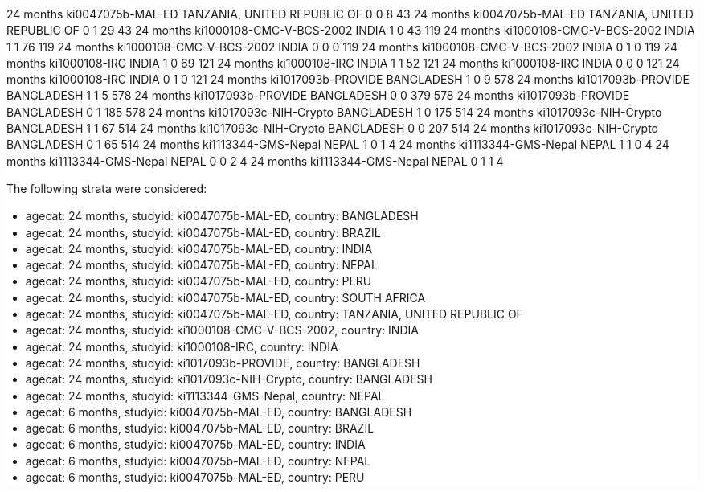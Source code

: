 24 months   ki0047075b-MAL-ED          TANZANIA, UNITED REPUBLIC OF   0               0        8    43
24 months   ki0047075b-MAL-ED          TANZANIA, UNITED REPUBLIC OF   0               1       29    43
24 months   ki1000108-CMC-V-BCS-2002   INDIA                          1               0       43   119
24 months   ki1000108-CMC-V-BCS-2002   INDIA                          1               1       76   119
24 months   ki1000108-CMC-V-BCS-2002   INDIA                          0               0        0   119
24 months   ki1000108-CMC-V-BCS-2002   INDIA                          0               1        0   119
24 months   ki1000108-IRC              INDIA                          1               0       69   121
24 months   ki1000108-IRC              INDIA                          1               1       52   121
24 months   ki1000108-IRC              INDIA                          0               0        0   121
24 months   ki1000108-IRC              INDIA                          0               1        0   121
24 months   ki1017093b-PROVIDE         BANGLADESH                     1               0        9   578
24 months   ki1017093b-PROVIDE         BANGLADESH                     1               1        5   578
24 months   ki1017093b-PROVIDE         BANGLADESH                     0               0      379   578
24 months   ki1017093b-PROVIDE         BANGLADESH                     0               1      185   578
24 months   ki1017093c-NIH-Crypto      BANGLADESH                     1               0      175   514
24 months   ki1017093c-NIH-Crypto      BANGLADESH                     1               1       67   514
24 months   ki1017093c-NIH-Crypto      BANGLADESH                     0               0      207   514
24 months   ki1017093c-NIH-Crypto      BANGLADESH                     0               1       65   514
24 months   ki1113344-GMS-Nepal        NEPAL                          1               0        1     4
24 months   ki1113344-GMS-Nepal        NEPAL                          1               1        0     4
24 months   ki1113344-GMS-Nepal        NEPAL                          0               0        2     4
24 months   ki1113344-GMS-Nepal        NEPAL                          0               1        1     4


The following strata were considered:

* agecat: 24 months, studyid: ki0047075b-MAL-ED, country: BANGLADESH
* agecat: 24 months, studyid: ki0047075b-MAL-ED, country: BRAZIL
* agecat: 24 months, studyid: ki0047075b-MAL-ED, country: INDIA
* agecat: 24 months, studyid: ki0047075b-MAL-ED, country: NEPAL
* agecat: 24 months, studyid: ki0047075b-MAL-ED, country: PERU
* agecat: 24 months, studyid: ki0047075b-MAL-ED, country: SOUTH AFRICA
* agecat: 24 months, studyid: ki0047075b-MAL-ED, country: TANZANIA, UNITED REPUBLIC OF
* agecat: 24 months, studyid: ki1000108-CMC-V-BCS-2002, country: INDIA
* agecat: 24 months, studyid: ki1000108-IRC, country: INDIA
* agecat: 24 months, studyid: ki1017093b-PROVIDE, country: BANGLADESH
* agecat: 24 months, studyid: ki1017093c-NIH-Crypto, country: BANGLADESH
* agecat: 24 months, studyid: ki1113344-GMS-Nepal, country: NEPAL
* agecat: 6 months, studyid: ki0047075b-MAL-ED, country: BANGLADESH
* agecat: 6 months, studyid: ki0047075b-MAL-ED, country: BRAZIL
* agecat: 6 months, studyid: ki0047075b-MAL-ED, country: INDIA
* agecat: 6 months, studyid: ki0047075b-MAL-ED, country: NEPAL
* agecat: 6 months, studyid: ki0047075b-MAL-ED, country: PERU